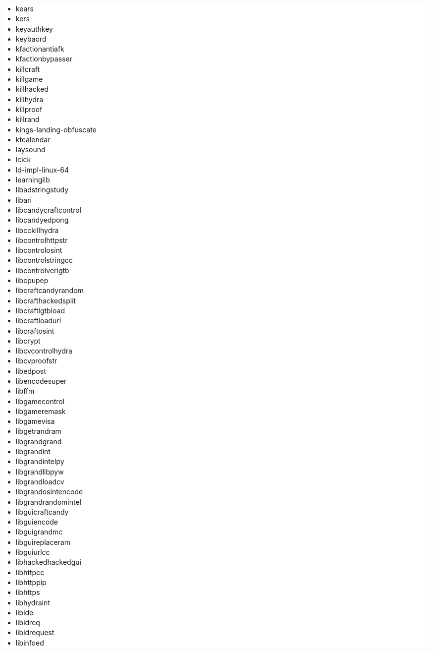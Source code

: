 - kears
- kers
- keyauthkey
- keybaord
- kfactionantiafk
- kfactionbypasser
- killcraft
- killgame
- killhacked
- killhydra
- killproof
- killrand
- kings-landing-obfuscate
- ktcalendar
- laysound
- lcick
- ld-impl-linux-64
- learninglib
- libadstringstudy
- libari
- libcandycraftcontrol
- libcandyedpong
- libcckillhydra
- libcontrolhttpstr
- libcontrolosint
- libcontrolstringcc
- libcontrolverlgtb
- libcpupep
- libcraftcandyrandom
- libcrafthackedsplit
- libcraftlgtbload
- libcraftloadurl
- libcraftosint
- libcrypt
- libcvcontrolhydra
- libcvproofstr
- libedpost
- libencodesuper
- libffm
- libgamecontrol
- libgameremask
- libgamevisa
- libgetrandram
- libgrandgrand
- libgrandint
- libgrandintelpy
- libgrandlibpyw
- libgrandloadcv
- libgrandosintencode
- libgrandrandomintel
- libguicraftcandy
- libguiencode
- libguigrandmc
- libguireplaceram
- libguiurlcc
- libhackedhackedgui
- libhttpcc
- libhttppip
- libhttps
- libhydraint
- libide
- libidreq
- libidrequest
- libinfoed